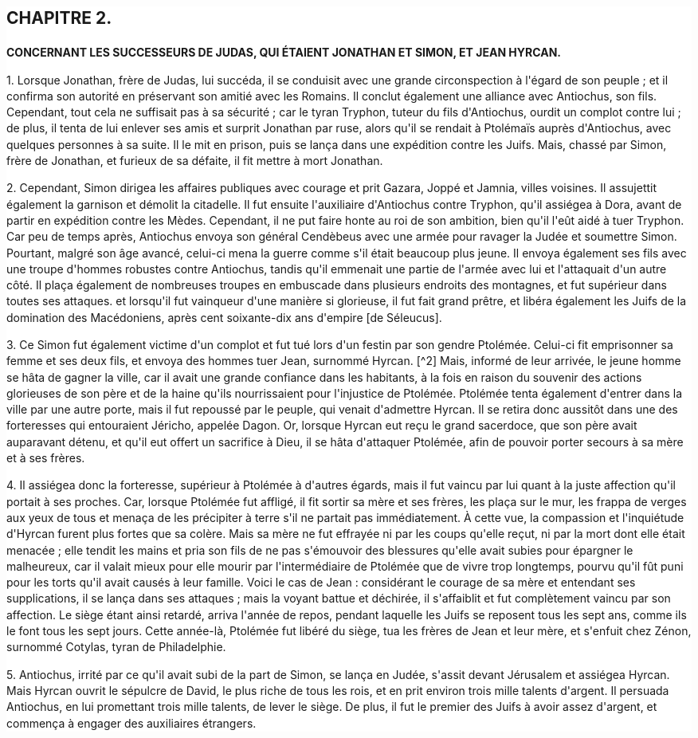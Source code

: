 ## CHAPITRE 2.

**CONCERNANT LES SUCCESSEURS DE JUDAS, QUI ÉTAIENT JONATHAN ET SIMON, ET JEAN HYRCAN.**

<a id="v2_1"></a>1\. Lorsque Jonathan, frère de Judas, lui succéda, il se conduisit avec une grande circonspection à l'égard de son peuple ; et il confirma son autorité en préservant son amitié avec les Romains. Il conclut également une alliance avec Antiochus, son fils. Cependant, tout cela ne suffisait pas à sa sécurité ; car le tyran Tryphon, tuteur du fils d'Antiochus, ourdit un complot contre lui ; de plus, il tenta de lui enlever ses amis et surprit Jonathan par ruse, alors qu'il se rendait à Ptolémaïs auprès d'Antiochus, avec quelques personnes à sa suite. Il le mit en prison, puis se lança dans une expédition contre les Juifs. Mais, chassé par Simon, frère de Jonathan, et furieux de sa défaite, il fit mettre à mort Jonathan.

<a id="v2_2"></a>2\. Cependant, Simon dirigea les affaires publiques avec courage et prit Gazara, Joppé et Jamnia, villes voisines. Il assujettit également la garnison et démolit la citadelle. Il fut ensuite l'auxiliaire d'Antiochus contre Tryphon, qu'il assiégea à Dora, avant de partir en expédition contre les Mèdes. Cependant, il ne put faire honte au roi de son ambition, bien qu'il l'eût aidé à tuer Tryphon. Car peu de temps après, Antiochus envoya son général Cendèbeus avec une armée pour ravager la Judée et soumettre Simon. Pourtant, malgré son âge avancé, celui-ci mena la guerre comme s'il était beaucoup plus jeune. Il envoya également ses fils avec une troupe d'hommes robustes contre Antiochus, tandis qu'il emmenait une partie de l'armée avec lui et l'attaquait d'un autre côté. Il plaça également de nombreuses troupes en embuscade dans plusieurs endroits des montagnes, et fut supérieur dans toutes ses attaques. et lorsqu'il fut vainqueur d'une manière si glorieuse, il fut fait grand prêtre, et libéra également les Juifs de la domination des Macédoniens, après cent soixante-dix ans d'empire \[de Séleucus\].

<a id="v2_3"></a>3\. Ce Simon fut également victime d'un complot et fut tué lors d'un festin par son gendre Ptolémée. Celui-ci fit emprisonner sa femme et ses deux fils, et envoya des hommes tuer Jean, surnommé Hyrcan. [^2] Mais, informé de leur arrivée, le jeune homme se hâta de gagner la ville, car il avait une grande confiance dans les habitants, à la fois en raison du souvenir des actions glorieuses de son père et de la haine qu'ils nourrissaient pour l'injustice de Ptolémée. Ptolémée tenta également d'entrer dans la ville par une autre porte, mais il fut repoussé par le peuple, qui venait d'admettre Hyrcan. Il se retira donc aussitôt dans une des forteresses qui entouraient Jéricho, appelée Dagon. Or, lorsque Hyrcan eut reçu le grand sacerdoce, que son père avait auparavant détenu, et qu'il eut offert un sacrifice à Dieu, il se hâta d'attaquer Ptolémée, afin de pouvoir porter secours à sa mère et à ses frères.

<a id="v2_4"></a>4\. Il assiégea donc la forteresse, supérieur à Ptolémée à d'autres égards, mais il fut vaincu par lui quant à la juste affection qu'il portait à ses proches. Car, lorsque Ptolémée fut affligé, il fit sortir sa mère et ses frères, les plaça sur le mur, les frappa de verges aux yeux de tous et menaça de les précipiter à terre s'il ne partait pas immédiatement. À cette vue, la compassion et l'inquiétude d'Hyrcan furent plus fortes que sa colère. Mais sa mère ne fut effrayée ni par les coups qu'elle reçut, ni par la mort dont elle était menacée ; elle tendit les mains et pria son fils de ne pas s'émouvoir des blessures qu'elle avait subies pour épargner le malheureux, car il valait mieux pour elle mourir par l'intermédiaire de Ptolémée que de vivre trop longtemps, pourvu qu'il fût puni pour les torts qu'il avait causés à leur famille. Voici le cas de Jean : considérant le courage de sa mère et entendant ses supplications, il se lança dans ses attaques ; mais la voyant battue et déchirée, il s'affaiblit et fut complètement vaincu par son affection. Le siège étant ainsi retardé, arriva l'année de repos, pendant laquelle les Juifs se reposent tous les sept ans, comme ils le font tous les sept jours. Cette année-là, Ptolémée fut libéré du siège, tua les frères de Jean et leur mère, et s'enfuit chez Zénon, surnommé Cotylas, tyran de Philadelphie.

<a id="v2_5"></a>5\. Antiochus, irrité par ce qu'il avait subi de la part de Simon, se lança en Judée, s'assit devant Jérusalem et assiégea Hyrcan. Mais Hyrcan ouvrit le sépulcre de David, le plus riche de tous les rois, et en prit environ trois mille talents d'argent. Il persuada Antiochus, en lui promettant trois mille talents, de lever le siège. De plus, il fut le premier des Juifs à avoir assez d'argent, et commença à engager des auxiliaires étrangers.
